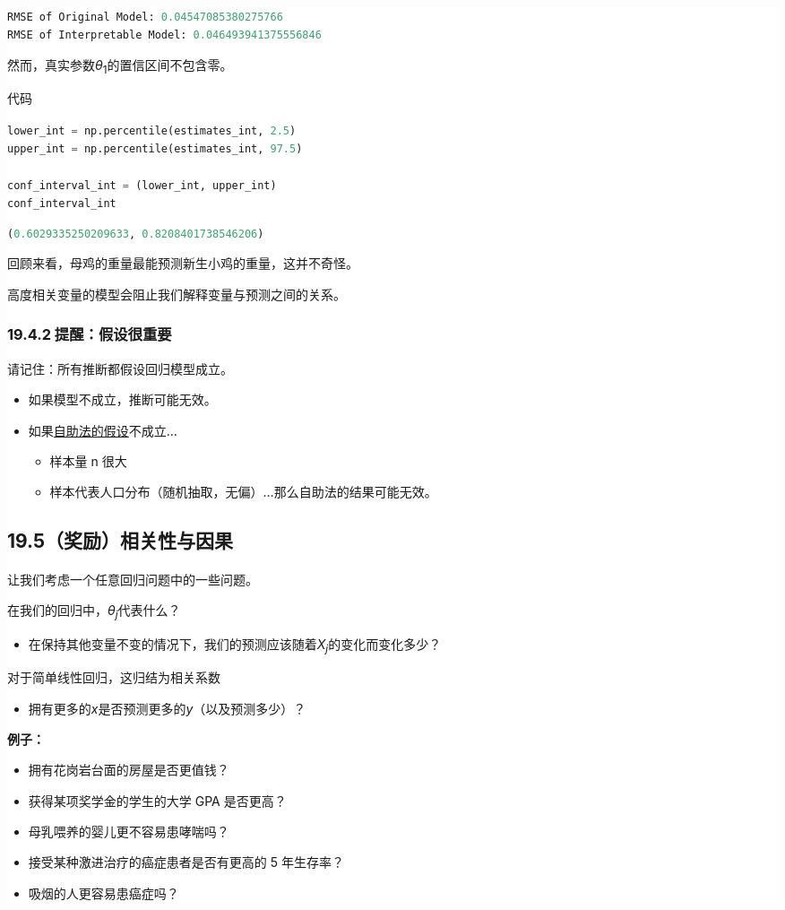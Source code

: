 ```py
RMSE of Original Model: 0.04547085380275766
RMSE of Interpretable Model: 0.046493941375556846
```

然而，真实参数$\theta_{1}$的置信区间不包含零。

代码

```py
lower_int = np.percentile(estimates_int, 2.5)
upper_int = np.percentile(estimates_int, 97.5)

conf_interval_int = (lower_int, upper_int)
conf_interval_int
```

```py
(0.6029335250209633, 0.8208401738546206)
```

回顾来看，母鸡的重量最能预测新生小鸡的重量，这并不奇怪。

高度相关变量的模型会阻止我们解释变量与预测之间的关系。

### 19.4.2 提醒：假设很重要

请记住：所有推断都假设回归模型成立。

+   如果模型不成立，推断可能无效。

+   如果[自助法的假设](https://inferentialthinking.com/chapters/13/3/Confidence_Intervals.html?highlight=p%20value%20confidence%20interval#care-in-using-the-bootstrap-percentile-method)不成立…

    +   样本量 n 很大

    +   样本代表人口分布（随机抽取，无偏）…那么自助法的结果可能无效。

## 19.5（奖励）相关性与因果

让我们考虑一个任意回归问题中的一些问题。

在我们的回归中，$\theta_{j}$代表什么？

+   在保持其他变量不变的情况下，我们的预测应该随着$X_{j}$的变化而变化多少？

对于简单线性回归，这归结为相关系数

+   拥有更多的$x$是否预测更多的$y$（以及预测多少）？

**例子：**

+   拥有花岗岩台面的房屋是否更值钱？

+   获得某项奖学金的学生的大学 GPA 是否更高？

+   母乳喂养的婴儿更不容易患哮喘吗？

+   接受某种激进治疗的癌症患者是否有更高的 5 年生存率？

+   吸烟的人更容易患癌症吗？
